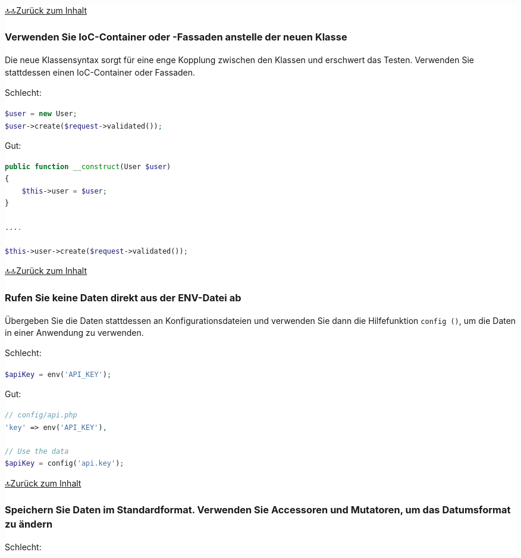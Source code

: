 [🔝🔝Zurück zum Inhalt](#contents)

### **Verwenden Sie IoC-Container oder -Fassaden anstelle der neuen Klasse**

Die neue Klassensyntax sorgt für eine enge Kopplung zwischen den Klassen und erschwert das Testen. Verwenden Sie stattdessen einen IoC-Container oder Fassaden.

Schlecht:

```php
$user = new User;
$user->create($request->validated());
```

Gut:

```php
public function __construct(User $user)
{
    $this->user = $user;
}

....

$this->user->create($request->validated());
```

[🔝🔝Zurück zum Inhalt](#contents)

### **Rufen Sie keine Daten direkt aus der ENV-Datei ab**

Übergeben Sie die Daten stattdessen an Konfigurationsdateien und verwenden Sie dann die Hilfefunktion `config ()`, um die Daten in einer Anwendung zu verwenden.

Schlecht:

```php
$apiKey = env('API_KEY');
```

Gut:

```php
// config/api.php
'key' => env('API_KEY'),

// Use the data
$apiKey = config('api.key');
```

[🔝Zurück zum Inhalt](#contents)

### **Speichern Sie Daten im Standardformat. Verwenden Sie Accessoren und Mutatoren, um das Datumsformat zu ändern**

Schlecht:
